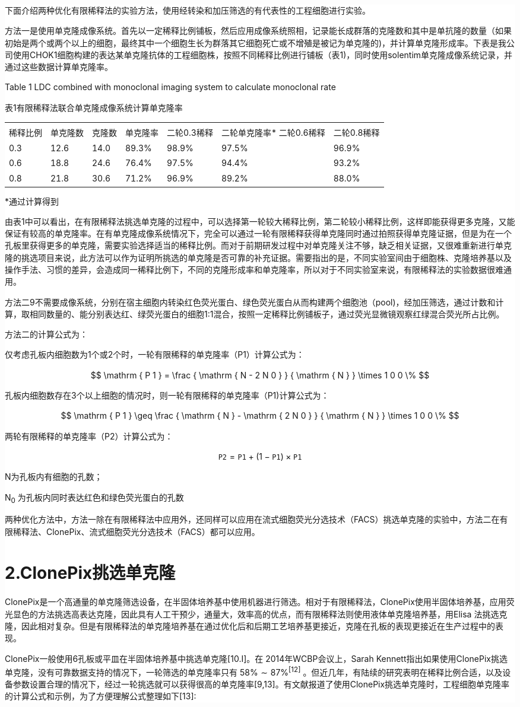 下面介绍两种优化有限稀释法的实验方法，使用经转染和加压筛选的有代表性的工程细胞进行实验。

方法一是使用单克隆成像系统。首先以一定稀释比例铺板，然后应用成像系统照相，记录能长成群落的克隆数和其中是单抗隆的数量（如果初始是两个或两个以上的细胞，最终其中一个细胞生长为群落其它细胞死亡或不增殖是被记为单克隆的)，并计算单克隆形成率。下表是我公司使用CHOK1细胞构建的表达某单克隆抗体的工程细胞株，按照不同稀释比例进行铺板（表1)，同时使用solentim单克隆成像系统记录，并通过这些数据计算单克隆率。

Table 1 LDC combined with monoclonal imaging system to calculate monoclonal rate

表1有限稀释法联合单克隆成像系统计算单克隆率  

<html><body><table><tr><td colspan="6"></td></tr><tr><td>稀释比例</td><td>单克隆数</td><td>克隆数</td><td>单克隆率</td><td>二轮0.3稀释</td><td>二轮单克隆率* 二轮0.6稀释</td><td>二轮0.8稀释</td></tr><tr><td>0.3</td><td>12.6</td><td>14.0</td><td>89.3%</td><td>98.9%</td><td>97.5%</td><td>96.9%</td></tr><tr><td>0.6</td><td>18.8</td><td>24.6</td><td>76.4%</td><td>97.5%</td><td>94.4%</td><td>93.2%</td></tr><tr><td>0.8</td><td>21.8</td><td>30.6</td><td>71.2%</td><td>96.9%</td><td>89.2%</td><td>88.0%</td></tr></table></body></html>

\*通过计算得到

由表1中可以看出，在有限稀释法挑选单克隆的过程中，可以选择第一轮较大稀释比例，第二轮较小稀释比例，这样即能获得更多克隆，又能保证有较高的单克隆率。在有单克隆成像系统情况下，完全可以通过一轮有限稀释获得单克隆同时通过拍照获得单克隆证据，但是为在一个孔板里获得更多的单克隆，需要实验选择适当的稀释比例。而对于前期研发过程中对单克隆关注不够，缺乏相关证据，又很难重新进行单克隆的挑选项目来说，此方法可以作为证明所挑选的单克隆是否可靠的补充证据。需要指出的是，不同实验室间由于细胞株、克隆培养基以及操作手法、习惯的差异，会造成同一稀释比例下，不同的克隆形成率和单克隆率，所以对于不同实验室来说，有限稀释法的实验数据很难通用。

方法二9不需要成像系统，分别在宿主细胞内转染红色荧光蛋白、绿色荧光蛋白从而构建两个细胞池（pool)，经加压筛选，通过计数和计算，取相同数量的、能分别表达红、绿荧光蛋白的细胞1:1混合，按照一定稀释比例铺板子，通过荧光显微镜观察红绿混合荧光所占比例。

方法二的计算公式为：

仅考虑孔板内细胞数为1个或2个时，一轮有限稀释的单克隆率（P1）计算公式为：

$$
\mathrm { P 1 } = \frac { \mathrm { N - 2 N 0 } } { \mathrm { N } } \times 1 0 0 \%
$$

孔板内细胞数存在3个以上细胞的情况时，则一轮有限稀释的单克隆率（P1)计算公式为：

$$
\mathrm { P 1 } \geq \frac { \mathrm { N } - \mathrm { 2 N 0 } } { \mathrm { N } } \times 1 0 0 \%
$$

两轮有限稀释的单克隆率（P2）计算公式为：

$$
\mathtt { P 2 } = \mathtt { P 1 } + \left( 1 - \mathtt { P 1 } \right) \times \mathtt { P 1 }
$$

N为孔板内有细胞的孔数；

$\mathrm { N } _ { 0 }$ 为孔板内同时表达红色和绿色荧光蛋白的孔数

两种优化方法中，方法一除在有限稀释法中应用外，还同样可以应用在流式细胞荧光分选技术（FACS）挑选单克隆的实验中，方法二在有限稀释法、ClonePix、流式细胞荧光分选技术（FACS）都可以应用。

# 2.ClonePix挑选单克隆

ClonePix是一个高通量的单克隆筛选设备，在半固体培养基中使用机器进行筛选。相对于有限稀释法，ClonePix使用半固体培养基，应用荧光显色的方法挑选高表达克隆，因此具有人工干预少，通量大，效率高的优点，而有限稀释法则使用液体单克隆培养基，用Elisa 法挑选克隆，因此相对复杂。但是有限稀释法的单克隆培养基在通过优化后和后期工艺培养基更接近，克隆在孔板的表现更接近在生产过程中的表现。

ClonePix一般使用6孔板或平皿在半固体培养基中挑选单克隆[10.I]。在 2014年WCBP会议上，Sarah Kennett指出如果使用ClonePix挑选单克隆，没有可靠数据支持的情况下，一轮筛选的单克隆率只有 $5 8 \% { \sim } 8 7 \% ^ { [ 1 2 ] }$ 。但近几年，有陆续的研究表明在稀释比例合适，以及设备参数设置合理的情况下，经过一轮挑选就可以获得很高的单克隆率[9,13]。有文献报道了使用ClonePix挑选单克隆时，工程细胞单克隆率的计算公式和示例，为了方便理解公式整理如下[13]:
